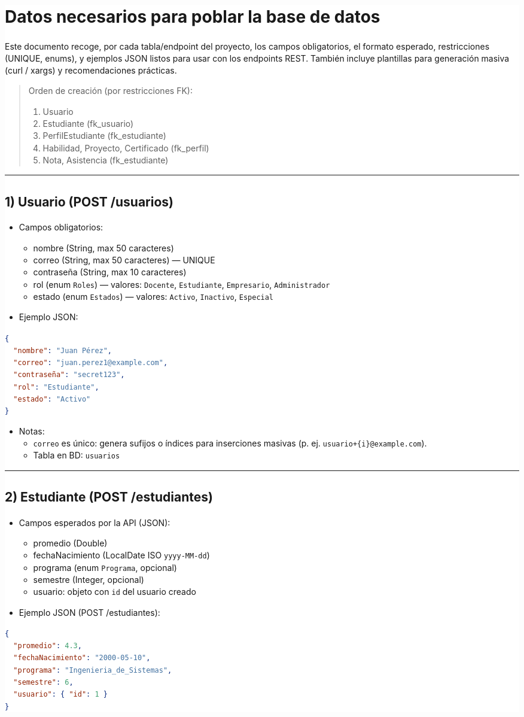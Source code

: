 # Datos necesarios para poblar la base de datos

Este documento recoge, por cada tabla/endpoint del proyecto, los campos obligatorios, el formato esperado, restricciones (UNIQUE, enums), y ejemplos JSON listos para usar con los endpoints REST. También incluye plantillas para generación masiva (curl / xargs) y recomendaciones prácticas.

> Orden de creación (por restricciones FK):
> 1. Usuario
> 2. Estudiante (fk_usuario)
> 3. PerfilEstudiante (fk_estudiante)
> 4. Habilidad, Proyecto, Certificado (fk_perfil)
> 5. Nota, Asistencia (fk_estudiante)

---

## 1) Usuario (POST /usuarios)

- Campos obligatorios:
  - nombre (String, max 50 caracteres)
  - correo (String, max 50 caracteres) — UNIQUE
  - contraseña (String, max 10 caracteres)
  - rol (enum `Roles`) — valores: `Docente`, `Estudiante`, `Empresario`, `Administrador`
  - estado (enum `Estados`) — valores: `Activo`, `Inactivo`, `Especial`

- Ejemplo JSON:
```json src/main/resources/samples/usuario.json
{
  "nombre": "Juan Pérez",
  "correo": "juan.perez1@example.com",
  "contraseña": "secret123",
  "rol": "Estudiante",
  "estado": "Activo"
}
```

- Notas:
  - `correo` es único: genera sufijos o índices para inserciones masivas (p. ej. `usuario+{i}@example.com`).
  - Tabla en BD: `usuarios`

---

## 2) Estudiante (POST /estudiantes)

- Campos esperados por la API (JSON):
  - promedio (Double)
  - fechaNacimiento (LocalDate ISO `yyyy-MM-dd`)
  - programa (enum `Programa`, opcional)
  - semestre (Integer, opcional)
  - usuario: objeto con `id` del usuario creado

- Ejemplo JSON (POST /estudiantes):
```json src/main/resources/samples/estudiante.json
{
  "promedio": 4.3,
  "fechaNacimiento": "2000-05-10",
  "programa": "Ingenieria_de_Sistemas",
  "semestre": 6,
  "usuario": { "id": 1 }
}
```
